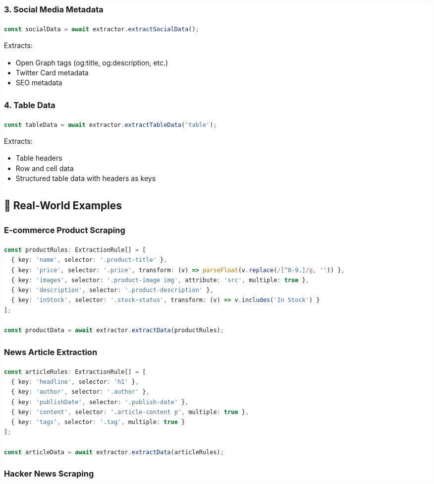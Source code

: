 ### 3. Social Media Metadata

```typescript
const socialData = await extractor.extractSocialData();
```

Extracts:
- Open Graph tags (og:title, og:description, etc.)
- Twitter Card metadata
- SEO metadata

### 4. Table Data

```typescript
const tableData = await extractor.extractTableData('table');
```

Extracts:
- Table headers
- Row and cell data
- Structured table data with headers as keys

## 🎨 Real-World Examples

### E-commerce Product Scraping

```typescript
const productRules: ExtractionRule[] = [
  { key: 'name', selector: '.product-title' },
  { key: 'price', selector: '.price', transform: (v) => parseFloat(v.replace(/[^0-9.]/g, '')) },
  { key: 'images', selector: '.product-image img', attribute: 'src', multiple: true },
  { key: 'description', selector: '.product-description' },
  { key: 'inStock', selector: '.stock-status', transform: (v) => v.includes('In Stock') }
];

const productData = await extractor.extractData(productRules);
```

### News Article Extraction

```typescript
const articleRules: ExtractionRule[] = [
  { key: 'headline', selector: 'h1' },
  { key: 'author', selector: '.author' },
  { key: 'publishDate', selector: '.publish-date' },
  { key: 'content', selector: '.article-content p', multiple: true },
  { key: 'tags', selector: '.tag', multiple: true }
];

const articleData = await extractor.extractData(articleRules);
```

### Hacker News Scraping

